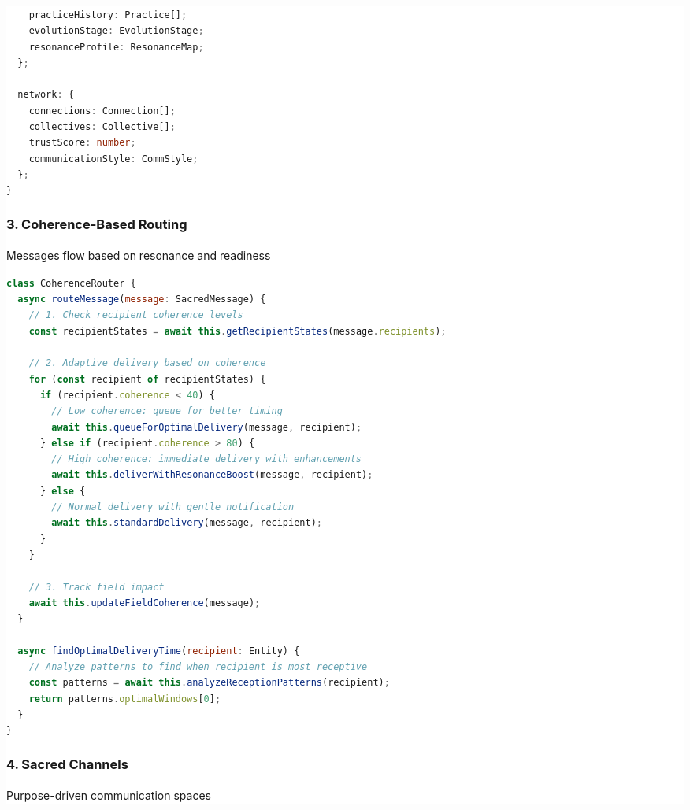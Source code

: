 ```typescript
    practiceHistory: Practice[];
    evolutionStage: EvolutionStage;
    resonanceProfile: ResonanceMap;
  };
  
  network: {
    connections: Connection[];
    collectives: Collective[];
    trustScore: number;
    communicationStyle: CommStyle;
  };
}
```

### 3. **Coherence-Based Routing**
Messages flow based on resonance and readiness

```javascript
class CoherenceRouter {
  async routeMessage(message: SacredMessage) {
    // 1. Check recipient coherence levels
    const recipientStates = await this.getRecipientStates(message.recipients);
    
    // 2. Adaptive delivery based on coherence
    for (const recipient of recipientStates) {
      if (recipient.coherence < 40) {
        // Low coherence: queue for better timing
        await this.queueForOptimalDelivery(message, recipient);
      } else if (recipient.coherence > 80) {
        // High coherence: immediate delivery with enhancements
        await this.deliverWithResonanceBoost(message, recipient);
      } else {
        // Normal delivery with gentle notification
        await this.standardDelivery(message, recipient);
      }
    }
    
    // 3. Track field impact
    await this.updateFieldCoherence(message);
  }
  
  async findOptimalDeliveryTime(recipient: Entity) {
    // Analyze patterns to find when recipient is most receptive
    const patterns = await this.analyzeReceptionPatterns(recipient);
    return patterns.optimalWindows[0];
  }
}
```

### 4. **Sacred Channels**
Purpose-driven communication spaces

